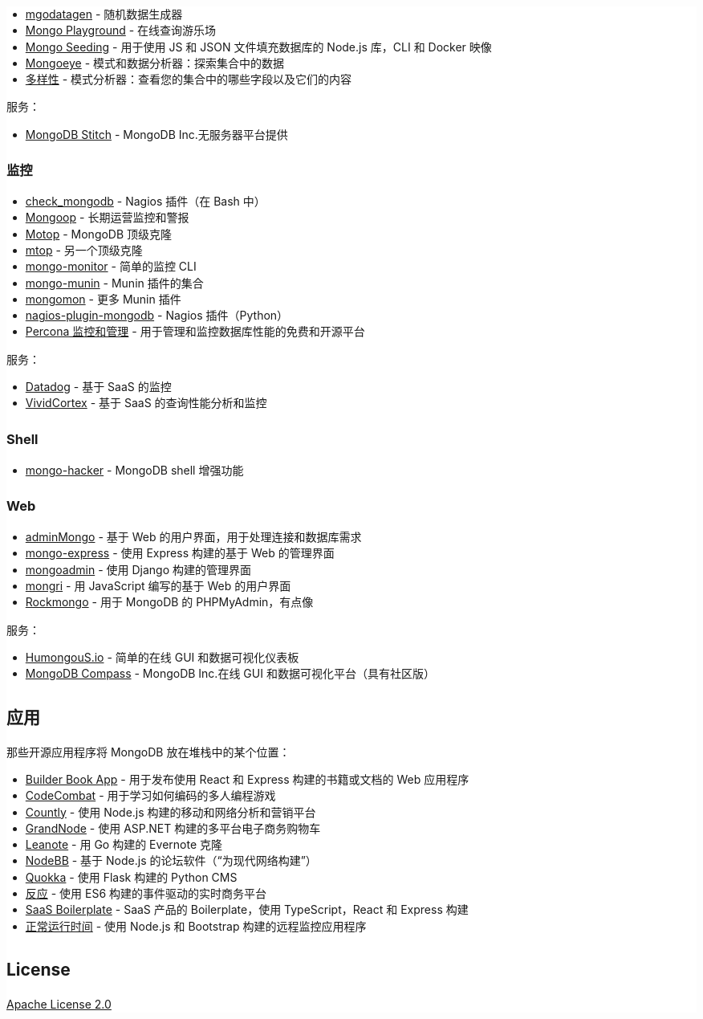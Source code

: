 * [mgodatagen](https://github.com/feliixx/mgodatagen) - 随机数据生成器
* [Mongo Playground](https://mongoplayground.net) - 在线查询游乐场
* [Mongo Seeding](https://github.com/pkosiec/mongo-seeding) - 用于使用 JS 和 JSON 文件填充数据库的 Node.js 库，CLI 和 Docker 映像
* [Mongoeye](https://github.com/mongoeye/mongoeye) - 模式和数据分析器：探索集合中的数据
* [多样性](https://github.com/variety/variety) - 模式分析器：查看您的集合中的哪些字段以及它们的内容

服务：

* [MongoDB Stitch](https://www.mongodb.com/cloud) - MongoDB Inc.无服务器平台提供

### 监控

* [check_mongodb](https://github.com/dalenys/check_mongodb) - Nagios 插件（在 Bash 中）
* [Mongoop](https://github.com/Lujeni/mongoop) - 长期运营监控和警报
* [Motop](https://github.com/tart/motop) - MongoDB 顶级克隆
* [mtop](https://github.com/beaufour/mtop) - 另一个顶级克隆
* [mongo-monitor](https://github.com/dwmkerr/mongo-monitor) - 简单的监控 CLI
* [mongo-munin](https://github.com/erh/mongo-munin) - Munin 插件的集合
* [mongomon](https://github.com/pcdummy/mongomon) - 更多 Munin 插件
* [nagios-plugin-mongodb](https://github.com/mzupan/nagios-plugin-mongodb) - Nagios 插件（Python）
* [Percona 监控和管理](https://www.percona.com/software/database-tools/percona-monitoring-and-management) - 用于管理和监控数据库性能的免费和开源平台

服务：

* [Datadog](https://www.datadoghq.com/blog/monitor-mongodb-performance-with-datadog/) - 基于 SaaS 的监控
* [VividCortex](https://www.vividcortex.com) - 基于 SaaS 的查询性能分析和监控

### Shell

* [mongo-hacker](https://github.com/TylerBrock/mongo-hacker) - MongoDB shell 增强功能

### Web

* [adminMongo](https://github.com/mrvautin/adminMongo) - 基于 Web 的用户界面，用于处理连接和数据库需求
* [mongo-express](https://github.com/mongo-express/mongo-express) - 使用 Express 构建的基于 Web 的管理界面
* [mongoadmin](https://github.com/thomasst/mongoadmin) - 使用 Django 构建的管理界面
* [mongri](https://github.com/dongri/mongri) - 用 JavaScript 编写的基于 Web 的用户界面
* [Rockmongo](https://github.com/iwind/rockmongo) - 用于 MongoDB 的 PHPMyAdmin，有点像

服务：

* [HumongouS.io](https://www.humongous.io) - 简单的在线 GUI 和数据可视化仪表板
* [MongoDB Compass](https://www.mongodb.com/products/compass) - MongoDB Inc.在线 GUI 和数据可视化平台（具有社区版）

## 应用

那些开源应用程序将 MongoDB 放在堆栈中的某个位置：

* [Builder Book App](https://github.com/builderbook/builderbook) - 用于发布使用 React 和 Express 构建的书籍或文档的 Web 应用程序
* [CodeCombat](https://github.com/codecombat/codecombat) - 用于学习如何编码的多人编程游戏
* [Countly](https://github.com/countly/countly-server) - 使用 Node.js 构建的移动和网络分析和营销平台
* [GrandNode](https://github.com/grandnode/grandnode) - 使用 ASP.NET 构建的多平台电子商务购物车
* [Leanote](https://github.com/leanote/leanote) - 用 Go 构建的 Evernote 克隆
* [NodeBB](https://github.com/NodeBB/NodeBB) - 基于 Node.js 的论坛软件（“为现代网络构建”）
* [Quokka](https://github.com/rochacbruno/quokka) - 使用 Flask 构建的 Python CMS
* [反应](https://github.com/reactioncommerce/reaction) - 使用 ES6 构建的事件驱动的实时商务平台
* [SaaS Boilerplate](https://github.com/async-labs/saas) - SaaS 产品的 Boilerplate，使用 TypeScript，React 和 Express 构建
* [正常运行时间](https://github.com/fzaninotto/uptime) - 使用 Node.js 和 Bootstrap 构建的远程监控应用程序

## License

[Apache License 2.0](LICENSE)
